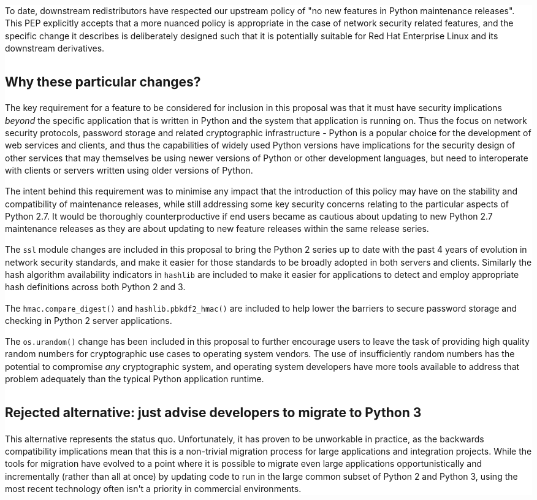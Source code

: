 To date, downstream redistributors have respected our upstream policy of
"no new features in Python maintenance releases". This PEP explicitly
accepts that a more nuanced policy is appropriate in the case of network
security related features, and the specific change it describes is
deliberately designed such that it is potentially suitable for Red Hat
Enterprise Linux and its downstream derivatives.

Why these particular changes?
-----------------------------

The key requirement for a feature to be considered for inclusion in this
proposal was that it must have security implications *beyond* the
specific application that is written in Python and the system that
application is running on. Thus the focus on network security protocols,
password storage and related cryptographic infrastructure - Python is a
popular choice for the development of web services and clients, and thus
the capabilities of widely used Python versions have implications for
the security design of other services that may themselves be using newer
versions of Python or other development languages, but need to
interoperate with clients or servers written using older versions of
Python.

The intent behind this requirement was to minimise any impact that the
introduction of this policy may have on the stability and compatibility
of maintenance releases, while still addressing some key security
concerns relating to the particular aspects of Python 2.7. It would be
thoroughly counterproductive if end users became as cautious about
updating to new Python 2.7 maintenance releases as they are about
updating to new feature releases within the same release series.

The `ssl` module changes are included in this proposal to bring the
Python 2 series up to date with the past 4 years of evolution in network
security standards, and make it easier for those standards to be broadly
adopted in both servers and clients. Similarly the hash algorithm
availability indicators in `hashlib` are included to make it easier for
applications to detect and employ appropriate hash definitions across
both Python 2 and 3.

The `hmac.compare_digest()` and `hashlib.pbkdf2_hmac()` are included to
help lower the barriers to secure password storage and checking in
Python 2 server applications.

The `os.urandom()` change has been included in this proposal to further
encourage users to leave the task of providing high quality random
numbers for cryptographic use cases to operating system vendors. The use
of insufficiently random numbers has the potential to compromise *any*
cryptographic system, and operating system developers have more tools
available to address that problem adequately than the typical Python
application runtime.

Rejected alternative: just advise developers to migrate to Python 3
-------------------------------------------------------------------

This alternative represents the status quo. Unfortunately, it has proven
to be unworkable in practice, as the backwards compatibility
implications mean that this is a non-trivial migration process for large
applications and integration projects. While the tools for migration
have evolved to a point where it is possible to migrate even large
applications opportunistically and incrementally (rather than all at
once) by updating code to run in the large common subset of Python 2 and
Python 3, using the most recent technology often isn't a priority in
commercial environments.

